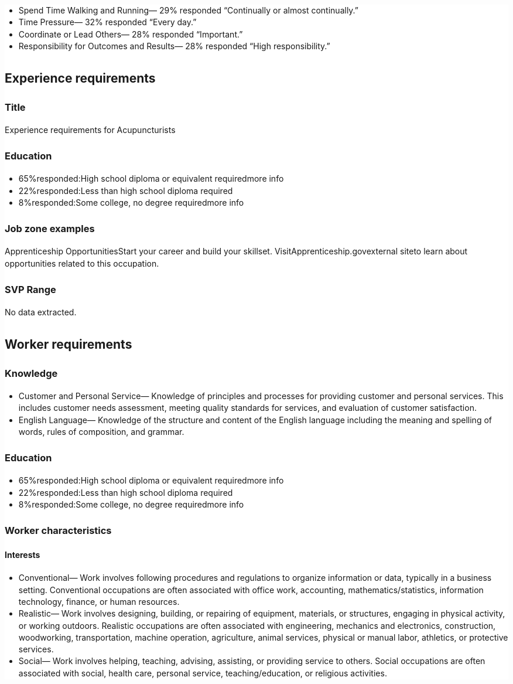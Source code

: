 - Spend Time Walking and Running— 29% responded “Continually or almost continually.”
- Time Pressure— 32% responded “Every day.”
- Coordinate or Lead Others— 28% responded “Important.”
- Responsibility for Outcomes and Results— 28% responded “High responsibility.”

## Experience requirements
### Title
Experience requirements for Acupuncturists

### Education
- 65%responded:High school diploma or equivalent requiredmore info
- 22%responded:Less than high school diploma required
- 8%responded:Some college, no degree requiredmore info

### Job zone examples
Apprenticeship OpportunitiesStart your career and build your skillset. VisitApprenticeship.govexternal siteto learn about opportunities related to this occupation.

### SVP Range
No data extracted.

## Worker requirements
### Knowledge
- Customer and Personal Service— Knowledge of principles and processes for providing customer and personal services. This includes customer needs assessment, meeting quality standards for services, and evaluation of customer satisfaction.
- English Language— Knowledge of the structure and content of the English language including the meaning and spelling of words, rules of composition, and grammar.

### Education
- 65%responded:High school diploma or equivalent requiredmore info
- 22%responded:Less than high school diploma required
- 8%responded:Some college, no degree requiredmore info

### Worker characteristics
#### Interests
- Conventional— Work involves following procedures and regulations to organize information or data, typically in a business setting. Conventional occupations are often associated with office work, accounting, mathematics/statistics, information technology, finance, or human resources.
- Realistic— Work involves designing, building, or repairing of equipment, materials, or structures, engaging in physical activity, or working outdoors. Realistic occupations are often associated with engineering, mechanics and electronics, construction, woodworking, transportation, machine operation, agriculture, animal services, physical or manual labor, athletics, or protective services.
- Social— Work involves helping, teaching, advising, assisting, or providing service to others. Social occupations are often associated with social, health care, personal service, teaching/education, or religious activities.
